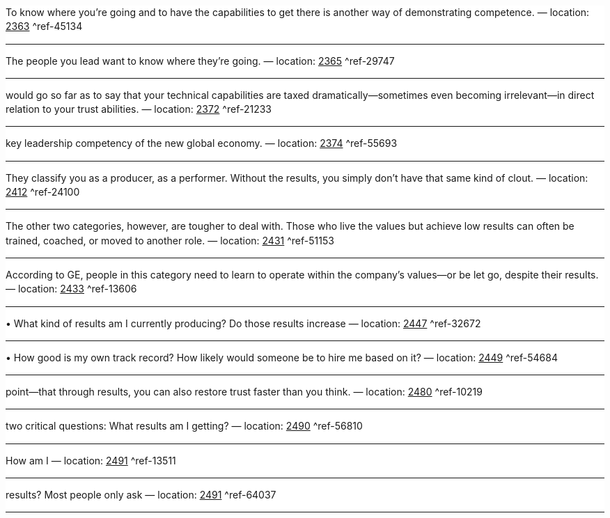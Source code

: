 To know where you’re going and to have the capabilities to get there is another way of demonstrating competence. — location: [2363](kindle://book?action=open&asin=B000MGATWG&location=2363) ^ref-45134

---
The people you lead want to know where they’re going. — location: [2365](kindle://book?action=open&asin=B000MGATWG&location=2365) ^ref-29747

---
would go so far as to say that your technical capabilities are taxed dramatically—sometimes even becoming irrelevant—in direct relation to your trust abilities. — location: [2372](kindle://book?action=open&asin=B000MGATWG&location=2372) ^ref-21233

---
key leadership competency of the new global economy. — location: [2374](kindle://book?action=open&asin=B000MGATWG&location=2374) ^ref-55693

---
They classify you as a producer, as a performer. Without the results, you simply don’t have that same kind of clout. — location: [2412](kindle://book?action=open&asin=B000MGATWG&location=2412) ^ref-24100

---
The other two categories, however, are tougher to deal with. Those who live the values but achieve low results can often be trained, coached, or moved to another role. — location: [2431](kindle://book?action=open&asin=B000MGATWG&location=2431) ^ref-51153

---
According to GE, people in this category need to learn to operate within the company’s values—or be let go, despite their results. — location: [2433](kindle://book?action=open&asin=B000MGATWG&location=2433) ^ref-13606

---
• What kind of results am I currently producing? Do those results increase — location: [2447](kindle://book?action=open&asin=B000MGATWG&location=2447) ^ref-32672

---
• How good is my own track record? How likely would someone be to hire me based on it? — location: [2449](kindle://book?action=open&asin=B000MGATWG&location=2449) ^ref-54684

---
point—that through results, you can also restore trust faster than you think. — location: [2480](kindle://book?action=open&asin=B000MGATWG&location=2480) ^ref-10219

---
two critical questions: What results am I getting? — location: [2490](kindle://book?action=open&asin=B000MGATWG&location=2490) ^ref-56810

---
How am I — location: [2491](kindle://book?action=open&asin=B000MGATWG&location=2491) ^ref-13511

---
results? Most people only ask — location: [2491](kindle://book?action=open&asin=B000MGATWG&location=2491) ^ref-64037

---